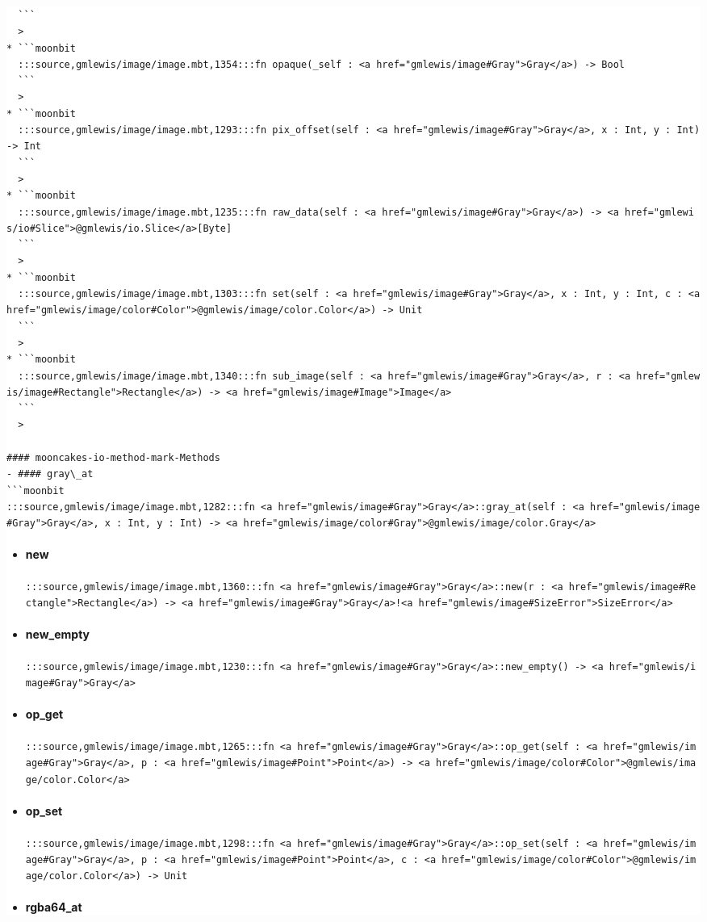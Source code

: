   ```
    ```
    > 
  * ```moonbit
    :::source,gmlewis/image/image.mbt,1354:::fn opaque(_self : <a href="gmlewis/image#Gray">Gray</a>) -> Bool
    ```
    > 
  * ```moonbit
    :::source,gmlewis/image/image.mbt,1293:::fn pix_offset(self : <a href="gmlewis/image#Gray">Gray</a>, x : Int, y : Int) -> Int
    ```
    > 
  * ```moonbit
    :::source,gmlewis/image/image.mbt,1235:::fn raw_data(self : <a href="gmlewis/image#Gray">Gray</a>) -> <a href="gmlewis/io#Slice">@gmlewis/io.Slice</a>[Byte]
    ```
    > 
  * ```moonbit
    :::source,gmlewis/image/image.mbt,1303:::fn set(self : <a href="gmlewis/image#Gray">Gray</a>, x : Int, y : Int, c : <a href="gmlewis/image/color#Color">@gmlewis/image/color.Color</a>) -> Unit
    ```
    > 
  * ```moonbit
    :::source,gmlewis/image/image.mbt,1340:::fn sub_image(self : <a href="gmlewis/image#Gray">Gray</a>, r : <a href="gmlewis/image#Rectangle">Rectangle</a>) -> <a href="gmlewis/image#Image">Image</a>
    ```
    > 

#### mooncakes-io-method-mark-Methods
- #### gray\_at
  ```moonbit
  :::source,gmlewis/image/image.mbt,1282:::fn <a href="gmlewis/image#Gray">Gray</a>::gray_at(self : <a href="gmlewis/image#Gray">Gray</a>, x : Int, y : Int) -> <a href="gmlewis/image/color#Gray">@gmlewis/image/color.Gray</a>
  ```
  > 
- #### new
  ```moonbit
  :::source,gmlewis/image/image.mbt,1360:::fn <a href="gmlewis/image#Gray">Gray</a>::new(r : <a href="gmlewis/image#Rectangle">Rectangle</a>) -> <a href="gmlewis/image#Gray">Gray</a>!<a href="gmlewis/image#SizeError">SizeError</a>
  ```
  > 
- #### new\_empty
  ```moonbit
  :::source,gmlewis/image/image.mbt,1230:::fn <a href="gmlewis/image#Gray">Gray</a>::new_empty() -> <a href="gmlewis/image#Gray">Gray</a>
  ```
  > 
- #### op\_get
  ```moonbit
  :::source,gmlewis/image/image.mbt,1265:::fn <a href="gmlewis/image#Gray">Gray</a>::op_get(self : <a href="gmlewis/image#Gray">Gray</a>, p : <a href="gmlewis/image#Point">Point</a>) -> <a href="gmlewis/image/color#Color">@gmlewis/image/color.Color</a>
  ```
  > 
- #### op\_set
  ```moonbit
  :::source,gmlewis/image/image.mbt,1298:::fn <a href="gmlewis/image#Gray">Gray</a>::op_set(self : <a href="gmlewis/image#Gray">Gray</a>, p : <a href="gmlewis/image#Point">Point</a>, c : <a href="gmlewis/image/color#Color">@gmlewis/image/color.Color</a>) -> Unit
  ```
  > 
- #### rgba64\_at
  ```moonbit
  ```